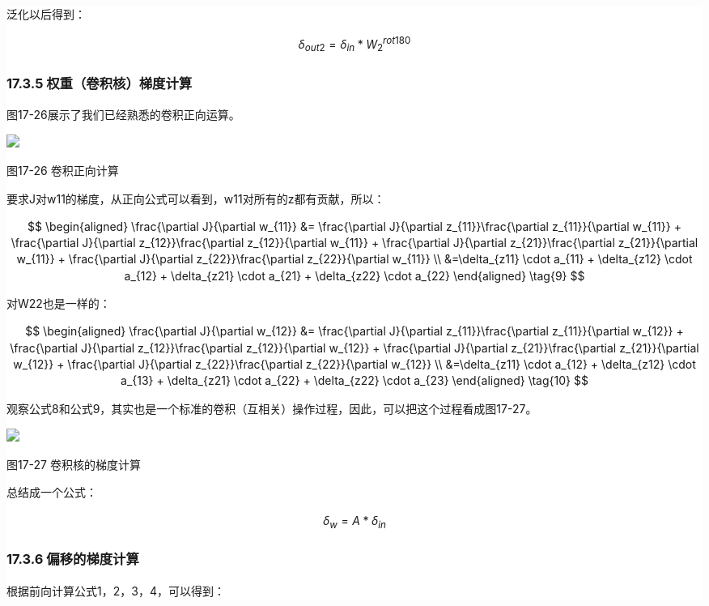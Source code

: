 泛化以后得到：

$$\delta_{out2} = \delta_{in} * W_2^{rot180} \tag{15}$$

### 17.3.5 权重（卷积核）梯度计算

图17-26展示了我们已经熟悉的卷积正向运算。

<img src="https://aiedugithub4a2.blob.core.windows.net/a2-images/Images/17/conv_forward.png" />

图17-26 卷积正向计算

要求J对w11的梯度，从正向公式可以看到，w11对所有的z都有贡献，所以：

$$
\begin{aligned}
\frac{\partial J}{\partial w_{11}} &= \frac{\partial J}{\partial z_{11}}\frac{\partial z_{11}}{\partial w_{11}} + \frac{\partial J}{\partial z_{12}}\frac{\partial z_{12}}{\partial w_{11}} + \frac{\partial J}{\partial z_{21}}\frac{\partial z_{21}}{\partial w_{11}} + \frac{\partial J}{\partial z_{22}}\frac{\partial z_{22}}{\partial w_{11}}
\\
&=\delta_{z11} \cdot a_{11} + \delta_{z12} \cdot a_{12} + \delta_{z21} \cdot a_{21} + \delta_{z22} \cdot a_{22} 
\end{aligned}
\tag{9}
$$

对W22也是一样的：

$$
\begin{aligned}
\frac{\partial J}{\partial w_{12}} &= \frac{\partial J}{\partial z_{11}}\frac{\partial z_{11}}{\partial w_{12}} + \frac{\partial J}{\partial z_{12}}\frac{\partial z_{12}}{\partial w_{12}} + \frac{\partial J}{\partial z_{21}}\frac{\partial z_{21}}{\partial w_{12}} + \frac{\partial J}{\partial z_{22}}\frac{\partial z_{22}}{\partial w_{12}}
\\
&=\delta_{z11} \cdot a_{12} + \delta_{z12} \cdot a_{13} + \delta_{z21} \cdot a_{22} + \delta_{z22} \cdot a_{23} 
\end{aligned}
\tag{10}
$$

观察公式8和公式9，其实也是一个标准的卷积（互相关）操作过程，因此，可以把这个过程看成图17-27。

<img src="https://aiedugithub4a2.blob.core.windows.net/a2-images/Images/17/conv_delta_w.png" />

图17-27 卷积核的梯度计算

总结成一个公式：

$$\delta_w = A * \delta_{in} \tag{11}$$

### 17.3.6 偏移的梯度计算

根据前向计算公式1，2，3，4，可以得到：
